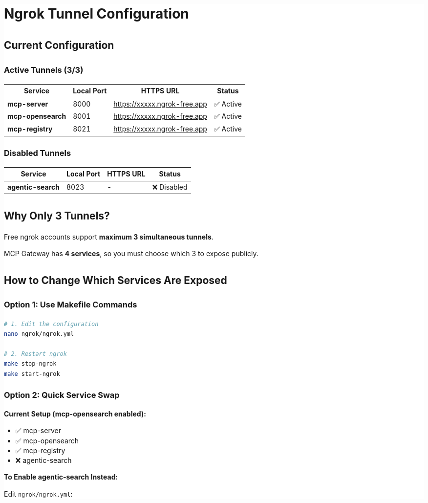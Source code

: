 # Ngrok Tunnel Configuration

## Current Configuration

### Active Tunnels (3/3)

| Service | Local Port | HTTPS URL | Status |
|---------|-----------|-----------|--------|
| **mcp-server** | 8000 | https://xxxxx.ngrok-free.app | ✅ Active |
| **mcp-opensearch** | 8001 | https://xxxxx.ngrok-free.app | ✅ Active |
| **mcp-registry** | 8021 | https://xxxxx.ngrok-free.app | ✅ Active |

### Disabled Tunnels

| Service | Local Port | HTTPS URL | Status |
|---------|-----------|-----------|--------|
| **agentic-search** | 8023 | - | ❌ Disabled |

## Why Only 3 Tunnels?

Free ngrok accounts support **maximum 3 simultaneous tunnels**.

MCP Gateway has **4 services**, so you must choose which 3 to expose publicly.

## How to Change Which Services Are Exposed

### Option 1: Use Makefile Commands

```bash
# 1. Edit the configuration
nano ngrok/ngrok.yml

# 2. Restart ngrok
make stop-ngrok
make start-ngrok
```

### Option 2: Quick Service Swap

**Current Setup (mcp-opensearch enabled):**
- ✅ mcp-server
- ✅ mcp-opensearch
- ✅ mcp-registry
- ❌ agentic-search

**To Enable agentic-search Instead:**

Edit `ngrok/ngrok.yml`:
